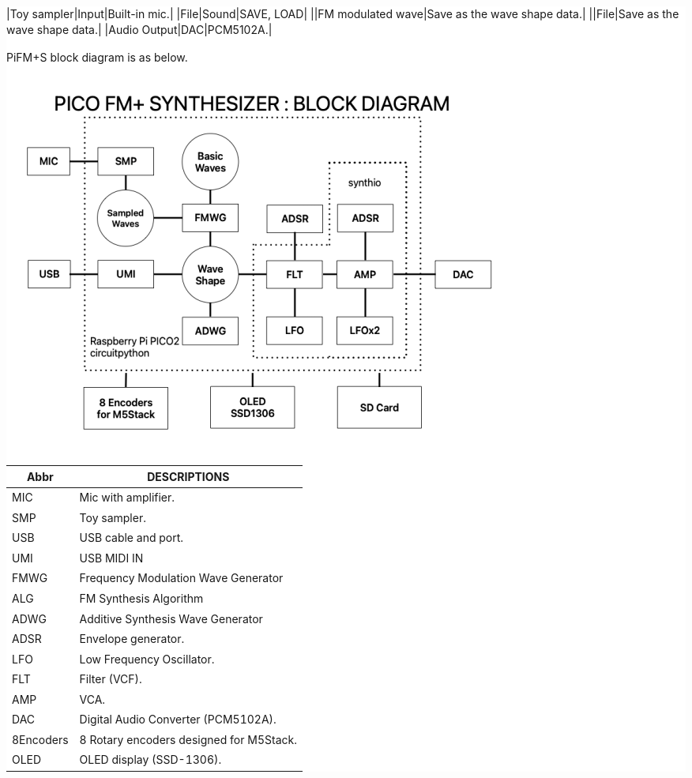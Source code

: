 |Toy sampler|Input|Built-in mic.|
|File|Sound|SAVE, LOAD|
||FM modulated wave|Save as the wave shape data.|
||File|Save as the wave shape data.|
|Audio Output|DAC|PCM5102A.|

PiFM+S block diagram is as below.  
![Block Diagram](https://github.com/ohira-s/PicoFM_Synth/blob/main/Doc/images/PiFMSynth_Block_Diagram.png)  

|Abbr|DESCRIPTIONS|
|---|---|
|MIC|Mic with amplifier.|
|SMP|Toy sampler.|
|USB|USB cable and port.|
|UMI|USB MIDI IN|
|FMWG|Frequency Modulation Wave Generator|
|ALG|FM Synthesis Algorithm|
|ADWG|Additive Synthesis Wave Generator|
|ADSR|Envelope generator.|
|LFO|Low Frequency Oscillator.|
|FLT|Filter (VCF).|
|AMP|VCA.|
|DAC|Digital Audio Converter (PCM5102A).|
|8Encoders|8 Rotary encoders designed for M5Stack.|
|OLED|OLED display (SSD-1306).|　
